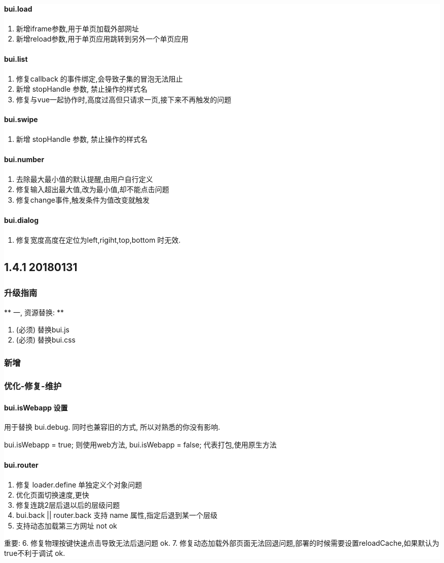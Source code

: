 
#### bui.load
1. 新增iframe参数,用于单页加载外部网址
1. 新增reload参数,用于单页应用跳转到另外一个单页应用


#### bui.list
1. 修复callback 的事件绑定,会导致子集的冒泡无法阻止
2. 新增 stopHandle 参数, 禁止操作的样式名
3. 修复与vue一起协作时,高度过高但只请求一页,接下来不再触发的问题

#### bui.swipe
1. 新增 stopHandle 参数, 禁止操作的样式名

#### bui.number
1. 去除最大最小值的默认提醒,由用户自行定义
2. 修复输入超出最大值,改为最小值,却不能点击问题
3. 修复change事件,触发条件为值改变就触发


#### bui.dialog
1. 修复宽度高度在定位为left,rigiht,top,bottom 时无效.





## 1.4.1 20180131

### 升级指南
** 一, 资源替换: **

1. (必须) 替换bui.js
2. (必须) 替换bui.css


### 新增


### 优化-修复-维护

#### bui.isWebapp 设置
用于替换 bui.debug. 同时也兼容旧的方式, 所以对熟悉的你没有影响.

bui.isWebapp = true; 则使用web方法,
bui.isWebapp = false; 代表打包,使用原生方法

#### bui.router
1. 修复 loader.define 单独定义个对象问题
2. 优化页面切换速度,更快
3. 修复连跳2层后退以后的层级问题
4. bui.back || router.back 支持 name 属性,指定后退到某一个层级
5. 支持动态加载第三方网址 not ok

重要:
6. 修复物理按键快速点击导致无法后退问题 ok.
7. 修复动态加载外部页面无法回退问题,部署的时候需要设置reloadCache,如果默认为true不利于调试 ok.

